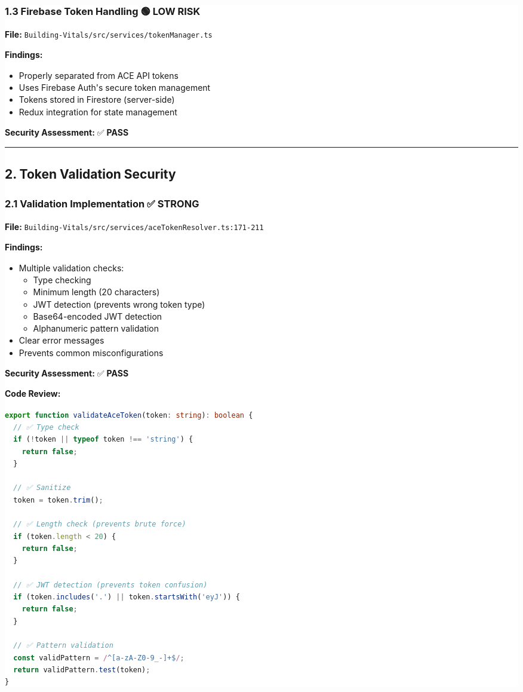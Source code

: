 ### 1.3 Firebase Token Handling 🟢 LOW RISK

**File:** `Building-Vitals/src/services/tokenManager.ts`

**Findings:**
- Properly separated from ACE API tokens
- Uses Firebase Auth's secure token management
- Tokens stored in Firestore (server-side)
- Redux integration for state management

**Security Assessment:** ✅ **PASS**

---

## 2. Token Validation Security

### 2.1 Validation Implementation ✅ STRONG

**File:** `Building-Vitals/src/services/aceTokenResolver.ts:171-211`

**Findings:**
- Multiple validation checks:
  - Type checking
  - Minimum length (20 characters)
  - JWT detection (prevents wrong token type)
  - Base64-encoded JWT detection
  - Alphanumeric pattern validation
- Clear error messages
- Prevents common misconfigurations

**Security Assessment:** ✅ **PASS**

**Code Review:**
```typescript
export function validateAceToken(token: string): boolean {
  // ✅ Type check
  if (!token || typeof token !== 'string') {
    return false;
  }

  // ✅ Sanitize
  token = token.trim();

  // ✅ Length check (prevents brute force)
  if (token.length < 20) {
    return false;
  }

  // ✅ JWT detection (prevents token confusion)
  if (token.includes('.') || token.startsWith('eyJ')) {
    return false;
  }

  // ✅ Pattern validation
  const validPattern = /^[a-zA-Z0-9_-]+$/;
  return validPattern.test(token);
}
```
